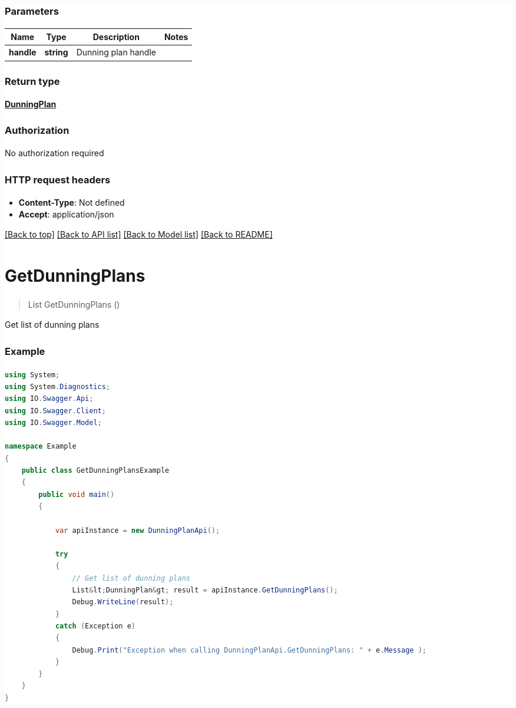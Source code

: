 ### Parameters

Name | Type | Description  | Notes
------------- | ------------- | ------------- | -------------
 **handle** | **string**| Dunning plan handle | 

### Return type

[**DunningPlan**](DunningPlan.md)

### Authorization

No authorization required

### HTTP request headers

 - **Content-Type**: Not defined
 - **Accept**: application/json

[[Back to top]](#) [[Back to API list]](../README.md#documentation-for-api-endpoints) [[Back to Model list]](../README.md#documentation-for-models) [[Back to README]](../README.md)

<a name="getdunningplans"></a>
# **GetDunningPlans**
> List<DunningPlan> GetDunningPlans ()

Get list of dunning plans



### Example
```csharp
using System;
using System.Diagnostics;
using IO.Swagger.Api;
using IO.Swagger.Client;
using IO.Swagger.Model;

namespace Example
{
    public class GetDunningPlansExample
    {
        public void main()
        {
            
            var apiInstance = new DunningPlanApi();

            try
            {
                // Get list of dunning plans
                List&lt;DunningPlan&gt; result = apiInstance.GetDunningPlans();
                Debug.WriteLine(result);
            }
            catch (Exception e)
            {
                Debug.Print("Exception when calling DunningPlanApi.GetDunningPlans: " + e.Message );
            }
        }
    }
}
```
